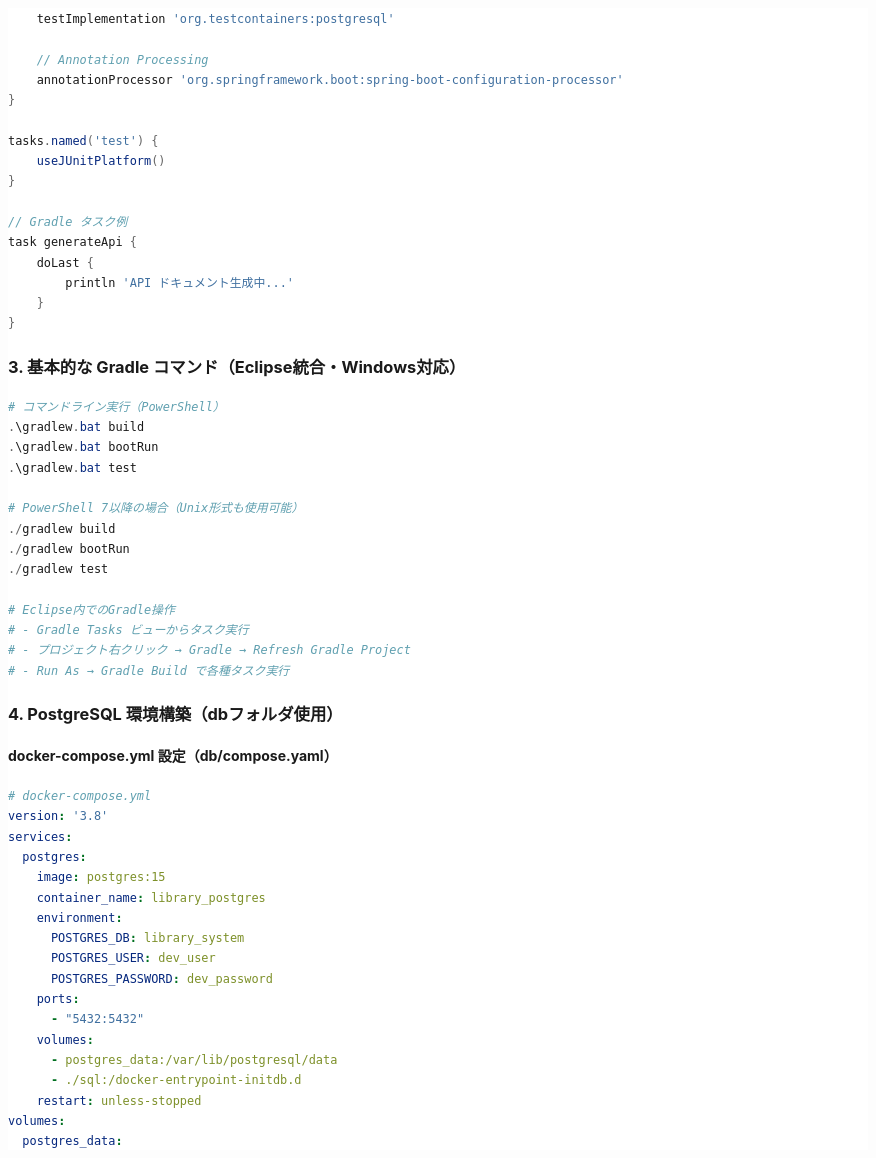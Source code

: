 ```groovy
    testImplementation 'org.testcontainers:postgresql'
    
    // Annotation Processing
    annotationProcessor 'org.springframework.boot:spring-boot-configuration-processor'
}

tasks.named('test') {
    useJUnitPlatform()
}

// Gradle タスク例
task generateApi {
    doLast {
        println 'API ドキュメント生成中...'
    }
}
```

### 3. 基本的な Gradle コマンド（Eclipse統合・Windows対応）
```powershell
# コマンドライン実行（PowerShell）
.\gradlew.bat build
.\gradlew.bat bootRun
.\gradlew.bat test

# PowerShell 7以降の場合（Unix形式も使用可能）
./gradlew build
./gradlew bootRun
./gradlew test

# Eclipse内でのGradle操作
# - Gradle Tasks ビューからタスク実行
# - プロジェクト右クリック → Gradle → Refresh Gradle Project
# - Run As → Gradle Build で各種タスク実行
```

### 4. PostgreSQL 環境構築（dbフォルダ使用）

#### docker-compose.yml 設定（db/compose.yaml）
```yaml
# docker-compose.yml
version: '3.8'
services:
  postgres:
    image: postgres:15
    container_name: library_postgres
    environment:
      POSTGRES_DB: library_system
      POSTGRES_USER: dev_user
      POSTGRES_PASSWORD: dev_password
    ports:
      - "5432:5432"
    volumes:
      - postgres_data:/var/lib/postgresql/data
      - ./sql:/docker-entrypoint-initdb.d
    restart: unless-stopped
volumes:
  postgres_data:
```
